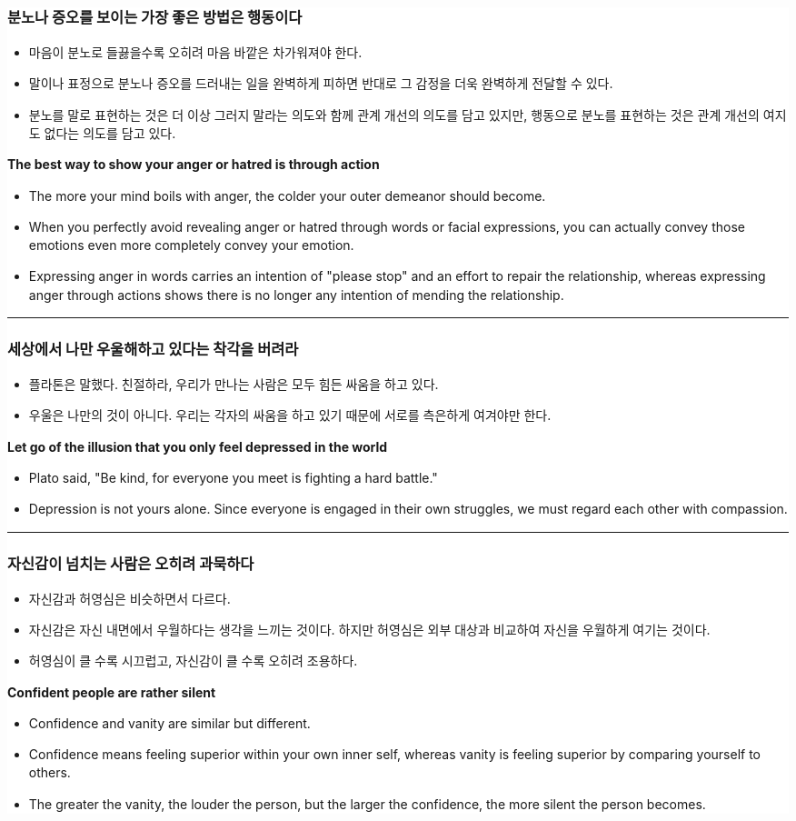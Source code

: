 ### 분노나 증오를 보이는 가장 좋은 방법은 행동이다

- 마음이 분노로 들끓을수록 오히려 마음 바깥은 차가워져야 한다.

- 말이나 표정으로 분노나 증오를 드러내는 일을 완벽하게 피하면 반대로 그 감정을 더욱 완벽하게 전달할 수 있다.

- 분노를 말로 표현하는 것은 더 이상 그러지 말라는 의도와 함께 관계 개선의 의도를 담고 있지만, 행동으로 분노를 표현하는 것은 관계 개선의 여지도 없다는 의도를 담고 있다.

**The best way to show your anger or hatred is through action**

- The more your mind boils with anger, the colder your outer demeanor should become.

- When you perfectly avoid revealing anger or hatred through words or facial expressions, you can actually convey those emotions even more completely convey your emotion.

- Expressing anger in words carries an intention of "please stop" and an effort to repair the relationship, whereas expressing anger through actions shows there is no longer any intention of mending the relationship.

---

### 세상에서 나만 우울해하고 있다는 착각을 버려라

- 플라톤은 말했다. 친절하라, 우리가 만나는 사람은 모두 힘든 싸움을 하고 있다.

- 우울은 나만의 것이 아니다. 우리는 각자의 싸움을 하고 있기 때문에 서로를 측은하게 여겨야만 한다.

**Let go of the illusion that you only feel depressed in the world**

- Plato said, "Be kind, for everyone you meet is fighting a hard battle."

- Depression is not yours alone. Since everyone is engaged in their own struggles, we must regard each other with compassion.

---

### 자신감이 넘치는 사람은 오히려 과묵하다

- 자신감과 허영심은 비슷하면서 다르다.

- 자신감은 자신 내면에서 우월하다는 생각을 느끼는 것이다. 하지만 허영심은 외부 대상과 비교하여 자신을 우월하게 여기는 것이다.

- 허영심이 클 수록 시끄럽고, 자신감이 클 수록 오히려 조용하다.

**Confident people are rather silent**

- Confidence and vanity are similar but different.

- Confidence means feeling superior within your own inner self, whereas vanity is feeling superior by comparing yourself to others.

- The greater the vanity, the louder the person, but the larger the confidence, the more silent the person becomes.
